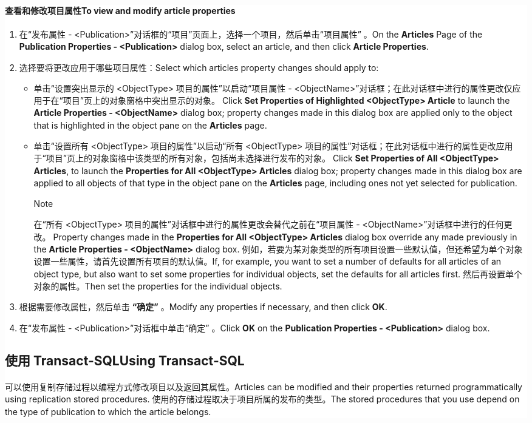 #### <a name="to-view-and-modify-article-properties"></a><span data-ttu-id="00276-137">查看和修改项目属性</span><span class="sxs-lookup"><span data-stu-id="00276-137">To view and modify article properties</span></span>  
  
1.  <span data-ttu-id="00276-138">在“发布属性 - \<Publication>”对话框的“项目”页面上，选择一个项目，然后单击“项目属性”  。</span><span class="sxs-lookup"><span data-stu-id="00276-138">On the **Articles** Page of the **Publication Properties - \<Publication>** dialog box, select an article, and then click **Article Properties**.</span></span>  
  
2.  <span data-ttu-id="00276-139">选择要将更改应用于哪些项目属性：</span><span class="sxs-lookup"><span data-stu-id="00276-139">Select which articles property changes should apply to:</span></span>  
  
    -   <span data-ttu-id="00276-140">单击“设置突出显示的 \<ObjectType> 项目的属性”以启动“项目属性 - \<ObjectName>”对话框；在此对话框中进行的属性更改仅应用于在“项目”页上的对象窗格中突出显示的对象。  </span><span class="sxs-lookup"><span data-stu-id="00276-140">Click **Set Properties of Highlighted \<ObjectType> Article** to launch the **Article Properties - \<ObjectName>** dialog box; property changes made in this dialog box are applied only to the object that is highlighted in the object pane on the **Articles** page.</span></span>  
  
    -   <span data-ttu-id="00276-141">单击“设置所有 \<ObjectType> 项目的属性”以启动“所有 \<ObjectType> 项目的属性”对话框；在此对话框中进行的属性更改应用于“项目”页上的对象窗格中该类型的所有对象，包括尚未选择进行发布的对象。  </span><span class="sxs-lookup"><span data-stu-id="00276-141">Click **Set Properties of All \<ObjectType> Articles**, to launch the **Properties for All \<ObjectType> Articles** dialog box; property changes made in this dialog box are applied to all objects of that type in the object pane on the **Articles** page, including ones not yet selected for publication.</span></span>  
  
        > [!NOTE]  
        >  <span data-ttu-id="00276-142">在“所有 \<ObjectType> 项目的属性”对话框中进行的属性更改会替代之前在“项目属性 - \<ObjectName>”对话框中进行的任何更改。 </span><span class="sxs-lookup"><span data-stu-id="00276-142">Property changes made in the **Properties for All \<ObjectType> Articles** dialog box override any made previously in the **Article Properties - \<ObjectName>** dialog box.</span></span> <span data-ttu-id="00276-143">例如，若要为某对象类型的所有项目设置一些默认值，但还希望为单个对象设置一些属性，请首先设置所有项目的默认值。</span><span class="sxs-lookup"><span data-stu-id="00276-143">If, for example, you want to set a number of defaults for all articles of an object type, but also want to set some properties for individual objects, set the defaults for all articles first.</span></span> <span data-ttu-id="00276-144">然后再设置单个对象的属性。</span><span class="sxs-lookup"><span data-stu-id="00276-144">Then set the properties for the individual objects.</span></span>  
  
3.  <span data-ttu-id="00276-145">根据需要修改属性，然后单击 **“确定”** 。</span><span class="sxs-lookup"><span data-stu-id="00276-145">Modify any properties if necessary, and then click **OK**.</span></span>  
  
4.  <span data-ttu-id="00276-146">在“发布属性 - \<Publication>”对话框中单击“确定” 。</span><span class="sxs-lookup"><span data-stu-id="00276-146">Click **OK** on the **Publication Properties - \<Publication>** dialog box.</span></span>  
  
##  <a name="using-transact-sql"></a><a name="TsqlProcedure"></a> <span data-ttu-id="00276-147">使用 Transact-SQL</span><span class="sxs-lookup"><span data-stu-id="00276-147">Using Transact-SQL</span></span>  
 <span data-ttu-id="00276-148">可以使用复制存储过程以编程方式修改项目以及返回其属性。</span><span class="sxs-lookup"><span data-stu-id="00276-148">Articles can be modified and their properties returned programmatically using replication stored procedures.</span></span> <span data-ttu-id="00276-149">使用的存储过程取决于项目所属的发布的类型。</span><span class="sxs-lookup"><span data-stu-id="00276-149">The stored procedures that you use depend on the type of publication to which the article belongs.</span></span>  
  